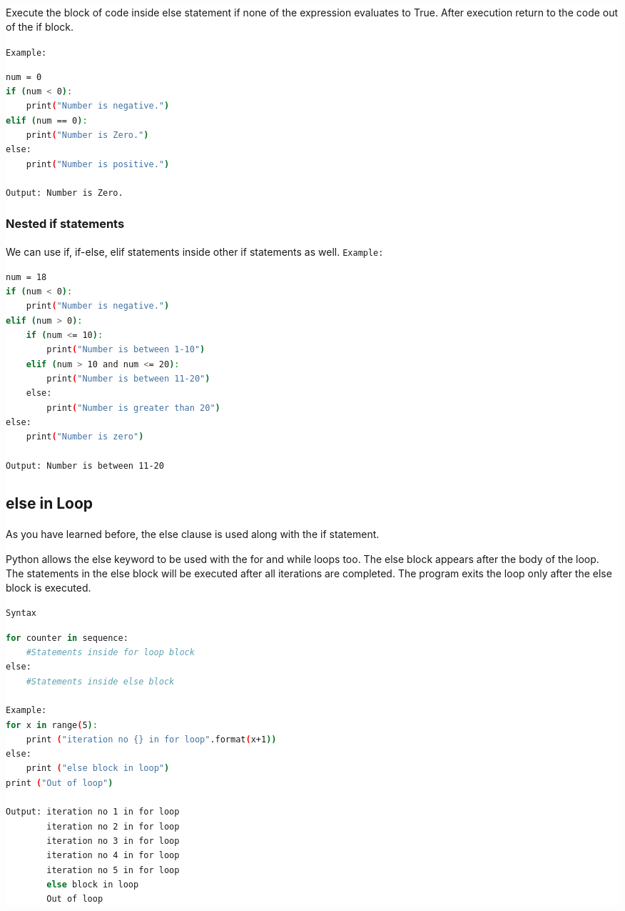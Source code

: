 Execute the block of code inside else statement if none of the expression evaluates to True. After execution return to the code out of the if block.

`Example:`
```bash
num = 0
if (num < 0):
    print("Number is negative.")
elif (num == 0):
    print("Number is Zero.")
else:
    print("Number is positive.")

Output: Number is Zero.
```

### Nested if statements
We can use if, if-else, elif statements inside other if statements as well.
`Example:`
```bash
num = 18
if (num < 0):
    print("Number is negative.")
elif (num > 0):
    if (num <= 10):
        print("Number is between 1-10")
    elif (num > 10 and num <= 20):
        print("Number is between 11-20")
    else:
        print("Number is greater than 20")
else:
    print("Number is zero")

Output: Number is between 11-20
```

## else in Loop
As you have learned before, the else clause is used along with the if statement.

Python allows the else keyword to be used with the for and while loops too. The else block appears after the body of the loop. The statements in the else block will be executed after all iterations are completed. The program exits the loop only after the else block is executed.

`Syntax`
```bash
for counter in sequence:
    #Statements inside for loop block
else:
    #Statements inside else block

Example:
for x in range(5):
    print ("iteration no {} in for loop".format(x+1))
else:
    print ("else block in loop")
print ("Out of loop")

Output: iteration no 1 in for loop
        iteration no 2 in for loop
        iteration no 3 in for loop
        iteration no 4 in for loop
        iteration no 5 in for loop
        else block in loop
        Out of loop
```
